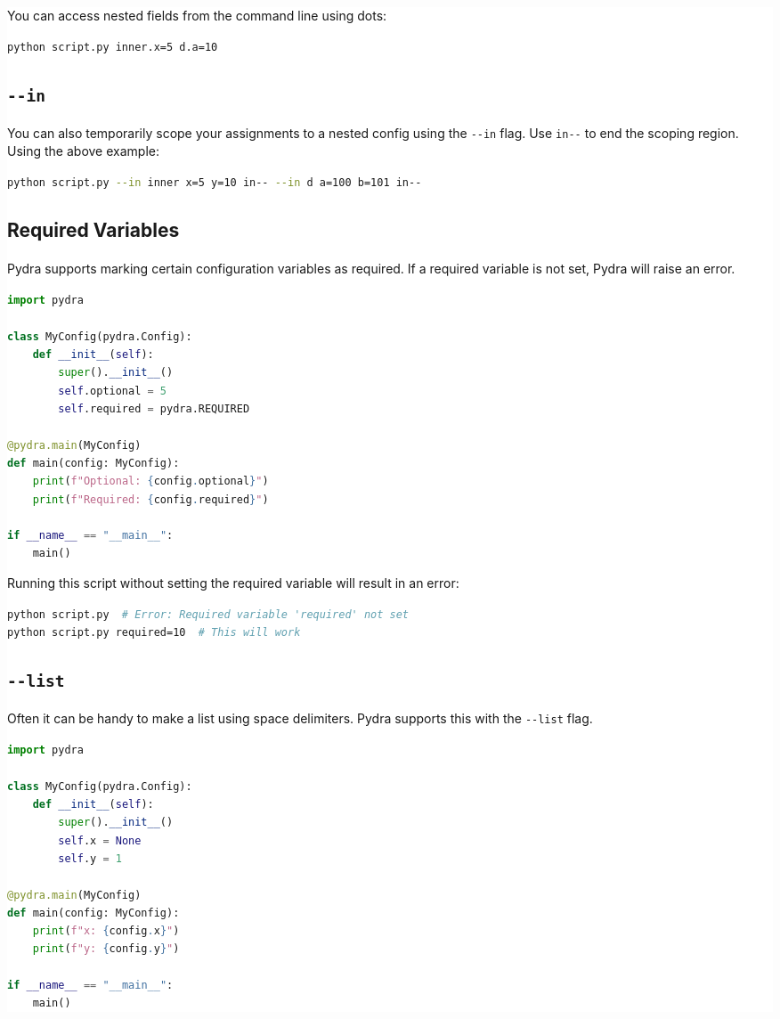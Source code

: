 You can access nested fields from the command line using dots:

```bash
python script.py inner.x=5 d.a=10
```

## `--in`

You can also temporarily scope your assignments to a nested config using the `--in` flag. Use `in--` to end the scoping region. Using the above example:

```bash
python script.py --in inner x=5 y=10 in-- --in d a=100 b=101 in--
```

## Required Variables

Pydra supports marking certain configuration variables as required. If a required variable is not set, Pydra will raise an error.

```python
import pydra

class MyConfig(pydra.Config):
    def __init__(self):
        super().__init__()
        self.optional = 5
        self.required = pydra.REQUIRED

@pydra.main(MyConfig)
def main(config: MyConfig):
    print(f"Optional: {config.optional}")
    print(f"Required: {config.required}")

if __name__ == "__main__":
    main()
```

Running this script without setting the required variable will result in an error:

```bash
python script.py  # Error: Required variable 'required' not set
python script.py required=10  # This will work
```

## `--list`

Often it can be handy to make a list using space delimiters. Pydra supports this with the `--list` flag.

```python
import pydra

class MyConfig(pydra.Config):
    def __init__(self):
        super().__init__()
        self.x = None
        self.y = 1

@pydra.main(MyConfig)
def main(config: MyConfig):
    print(f"x: {config.x}")
    print(f"y: {config.y}")

if __name__ == "__main__":
    main()
```
